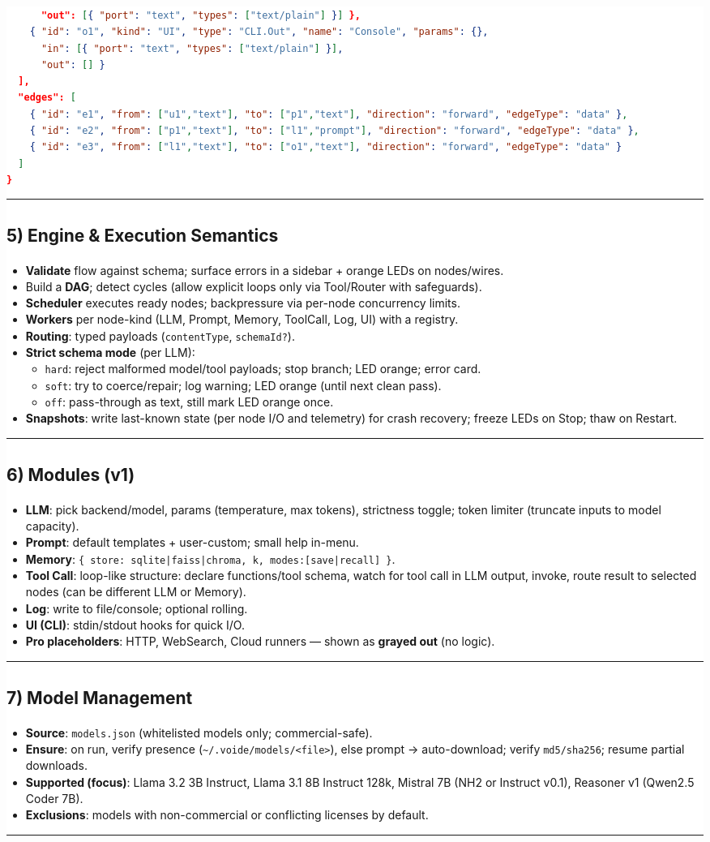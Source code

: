 ```json
      "out": [{ "port": "text", "types": ["text/plain"] }] },
    { "id": "o1", "kind": "UI", "type": "CLI.Out", "name": "Console", "params": {},
      "in": [{ "port": "text", "types": ["text/plain"] }],
      "out": [] }
  ],
  "edges": [
    { "id": "e1", "from": ["u1","text"], "to": ["p1","text"], "direction": "forward", "edgeType": "data" },
    { "id": "e2", "from": ["p1","text"], "to": ["l1","prompt"], "direction": "forward", "edgeType": "data" },
    { "id": "e3", "from": ["l1","text"], "to": ["o1","text"], "direction": "forward", "edgeType": "data" }
  ]
}
```

---

## 5) Engine & Execution Semantics

- **Validate** flow against schema; surface errors in a sidebar + orange LEDs on nodes/wires.
- Build a **DAG**; detect cycles (allow explicit loops only via Tool/Router with safeguards).
- **Scheduler** executes ready nodes; backpressure via per-node concurrency limits.
- **Workers** per node-kind (LLM, Prompt, Memory, ToolCall, Log, UI) with a registry.
- **Routing**: typed payloads (`contentType`, `schemaId?`).
- **Strict schema mode** (per LLM):  
  - `hard`: reject malformed model/tool payloads; stop branch; LED orange; error card.  
  - `soft`: try to coerce/repair; log warning; LED orange (until next clean pass).  
  - `off`: pass-through as text, still mark LED orange once.
- **Snapshots**: write last-known state (per node I/O and telemetry) for crash recovery; freeze LEDs on Stop; thaw on Restart.

---

## 6) Modules (v1)

- **LLM**: pick backend/model, params (temperature, max tokens), strictness toggle; token limiter (truncate inputs to model capacity).  
- **Prompt**: default templates + user-custom; small help in-menu.  
- **Memory**: `{ store: sqlite|faiss|chroma, k, modes:[save|recall] }`.  
- **Tool Call**: loop-like structure: declare functions/tool schema, watch for tool call in LLM output, invoke, route result to selected nodes (can be different LLM or Memory).  
- **Log**: write to file/console; optional rolling.  
- **UI (CLI)**: stdin/stdout hooks for quick I/O.  
- **Pro placeholders**: HTTP, WebSearch, Cloud runners — shown as **grayed out** (no logic).

---

## 7) Model Management

- **Source**: `models.json` (whitelisted models only; commercial-safe).  
- **Ensure**: on run, verify presence (`~/.voide/models/<file>`), else prompt → auto-download; verify `md5/sha256`; resume partial downloads.  
- **Supported (focus)**: Llama 3.2 3B Instruct, Llama 3.1 8B Instruct 128k, Mistral 7B (NH2 or Instruct v0.1), Reasoner v1 (Qwen2.5 Coder 7B).  
- **Exclusions**: models with non-commercial or conflicting licenses by default.

---
